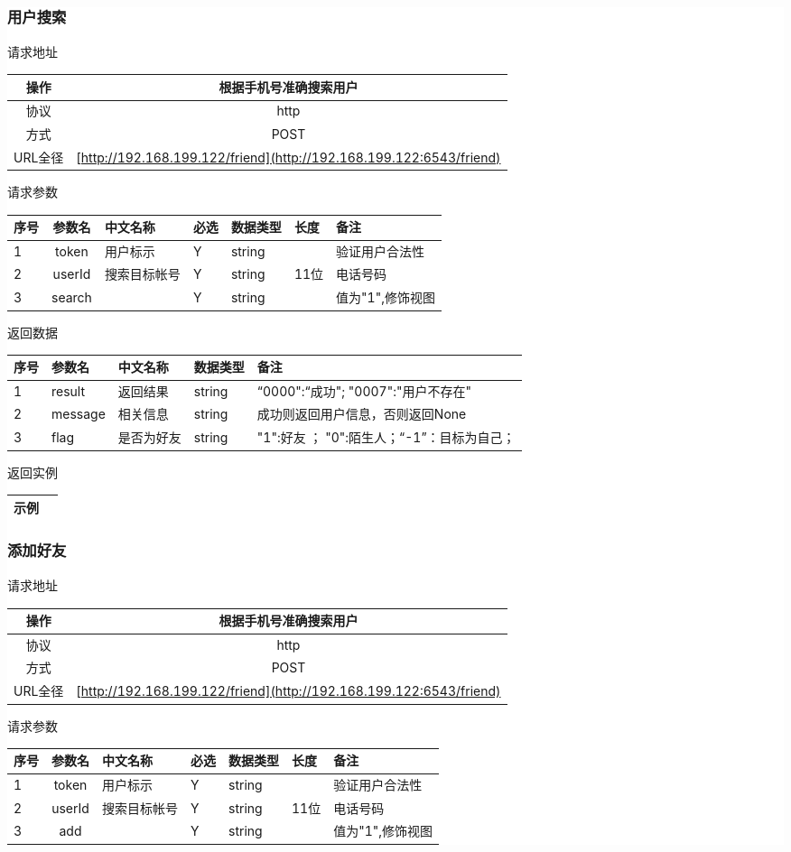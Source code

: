 ### 用户搜索

请求地址

| 操作 | 根据手机号准确搜索用户 |
| :---: | :---: |
| 协议 | http |
| 方式 | POST |
| URL全径 | [http://192.168.199.122/friend](http://192.168.199.122:6543/friend) |

请求参数

| 序号 | 参数名 | 中文名称 | 必选 | 数据类型 | 长度 | 备注 |
| :--- | :---: | :--- | :--- | :--- | :--- | :--- |
| 1 | token | 用户标示 | Y | string |  | 验证用户合法性 |
| 2 | userId | 搜索目标帐号 | Y | string | 11位 | 电话号码 |
| 3 | search |  | Y | string |  | 值为"1",修饰视图 |

返回数据

| 序号 | 参数名 | 中文名称 | 数据类型 | 备注 |
| :--- | :--- | :--- | :--- | :--- |
| 1 | result | 返回结果 | string | “0000":“成功";                 "0007":"用户不存在" |
| 2 | message | 相关信息 | string | 成功则返回用户信息，否则返回None |
| 3 | flag | 是否为好友 | string | "1":好友 ； "0":陌生人；“-1”：目标为自己； |

返回实例

| 示例 |  |
| :---: | :--- |


### 

### 添加好友

请求地址

| 操作 | 根据手机号准确搜索用户 |
| :---: | :---: |
| 协议 | http |
| 方式 | POST |
| URL全径 | [http://192.168.199.122/friend](http://192.168.199.122:6543/friend) |

请求参数

| 序号 | 参数名 | 中文名称 | 必选 | 数据类型 | 长度 | 备注 |
| :--- | :---: | :--- | :--- | :--- | :--- | :--- |
| 1 | token | 用户标示 | Y | string |  | 验证用户合法性 |
| 2 | userId | 搜索目标帐号 | Y | string | 11位 | 电话号码 |
| 3 | add |  | Y | string |  | 值为"1",修饰视图 |
